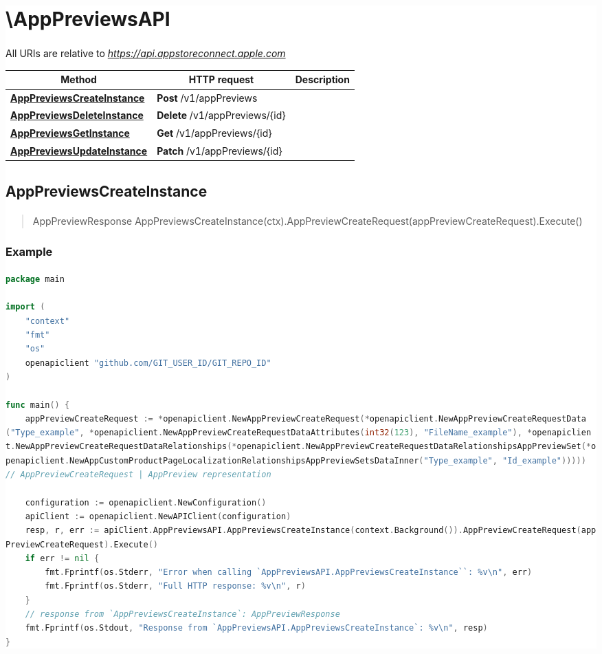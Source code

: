 # \AppPreviewsAPI

All URIs are relative to *https://api.appstoreconnect.apple.com*

Method | HTTP request | Description
------------- | ------------- | -------------
[**AppPreviewsCreateInstance**](AppPreviewsAPI.md#AppPreviewsCreateInstance) | **Post** /v1/appPreviews | 
[**AppPreviewsDeleteInstance**](AppPreviewsAPI.md#AppPreviewsDeleteInstance) | **Delete** /v1/appPreviews/{id} | 
[**AppPreviewsGetInstance**](AppPreviewsAPI.md#AppPreviewsGetInstance) | **Get** /v1/appPreviews/{id} | 
[**AppPreviewsUpdateInstance**](AppPreviewsAPI.md#AppPreviewsUpdateInstance) | **Patch** /v1/appPreviews/{id} | 



## AppPreviewsCreateInstance

> AppPreviewResponse AppPreviewsCreateInstance(ctx).AppPreviewCreateRequest(appPreviewCreateRequest).Execute()



### Example

```go
package main

import (
    "context"
    "fmt"
    "os"
    openapiclient "github.com/GIT_USER_ID/GIT_REPO_ID"
)

func main() {
    appPreviewCreateRequest := *openapiclient.NewAppPreviewCreateRequest(*openapiclient.NewAppPreviewCreateRequestData("Type_example", *openapiclient.NewAppPreviewCreateRequestDataAttributes(int32(123), "FileName_example"), *openapiclient.NewAppPreviewCreateRequestDataRelationships(*openapiclient.NewAppPreviewCreateRequestDataRelationshipsAppPreviewSet(*openapiclient.NewAppCustomProductPageLocalizationRelationshipsAppPreviewSetsDataInner("Type_example", "Id_example"))))) // AppPreviewCreateRequest | AppPreview representation

    configuration := openapiclient.NewConfiguration()
    apiClient := openapiclient.NewAPIClient(configuration)
    resp, r, err := apiClient.AppPreviewsAPI.AppPreviewsCreateInstance(context.Background()).AppPreviewCreateRequest(appPreviewCreateRequest).Execute()
    if err != nil {
        fmt.Fprintf(os.Stderr, "Error when calling `AppPreviewsAPI.AppPreviewsCreateInstance``: %v\n", err)
        fmt.Fprintf(os.Stderr, "Full HTTP response: %v\n", r)
    }
    // response from `AppPreviewsCreateInstance`: AppPreviewResponse
    fmt.Fprintf(os.Stdout, "Response from `AppPreviewsAPI.AppPreviewsCreateInstance`: %v\n", resp)
}
```

